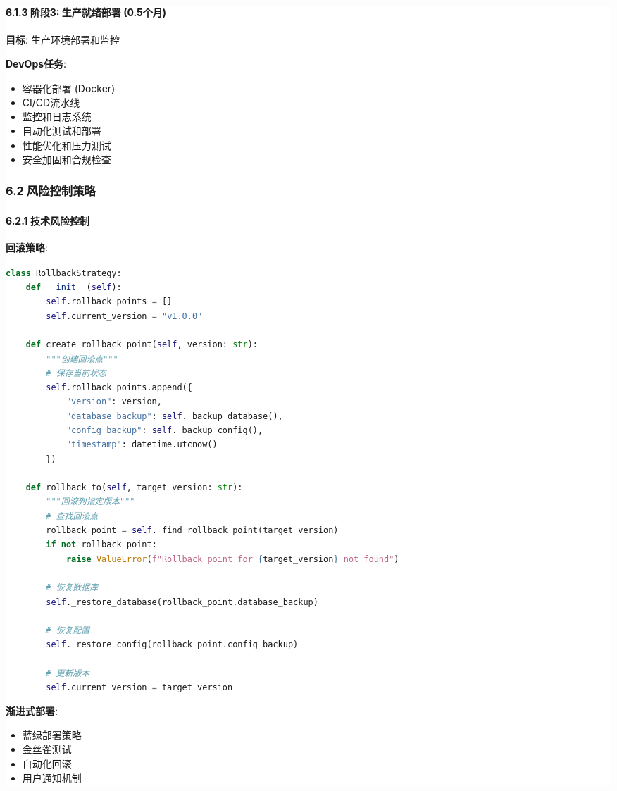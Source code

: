 #### 6.1.3 阶段3: 生产就绪部署 (0.5个月)

**目标**: 生产环境部署和监控

**DevOps任务**:
- 容器化部署 (Docker)
- CI/CD流水线
- 监控和日志系统
- 自动化测试和部署
- 性能优化和压力测试
- 安全加固和合规检查

### 6.2 风险控制策略

#### 6.2.1 技术风险控制

**回滚策略**:
```python
class RollbackStrategy:
    def __init__(self):
        self.rollback_points = []
        self.current_version = "v1.0.0"

    def create_rollback_point(self, version: str):
        """创建回滚点"""
        # 保存当前状态
        self.rollback_points.append({
            "version": version,
            "database_backup": self._backup_database(),
            "config_backup": self._backup_config(),
            "timestamp": datetime.utcnow()
        })

    def rollback_to(self, target_version: str):
        """回滚到指定版本"""
        # 查找回滚点
        rollback_point = self._find_rollback_point(target_version)
        if not rollback_point:
            raise ValueError(f"Rollback point for {target_version} not found")

        # 恢复数据库
        self._restore_database(rollback_point.database_backup)

        # 恢复配置
        self._restore_config(rollback_point.config_backup)

        # 更新版本
        self.current_version = target_version
```

**渐进式部署**:
- 蓝绿部署策略
- 金丝雀测试
- 自动化回滚
- 用户通知机制
